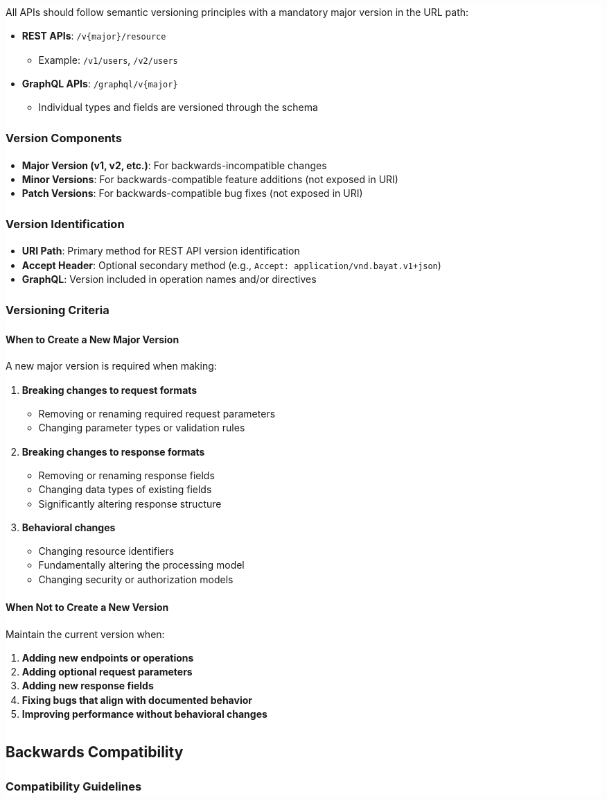 All APIs should follow semantic versioning principles with a mandatory major version in the URL path:

- **REST APIs**: `/v{major}/resource`
  - Example: `/v1/users`, `/v2/users`

- **GraphQL APIs**: `/graphql/v{major}`
  - Individual types and fields are versioned through the schema

### Version Components

- **Major Version (v1, v2, etc.)**: For backwards-incompatible changes
- **Minor Versions**: For backwards-compatible feature additions (not exposed in URI)
- **Patch Versions**: For backwards-compatible bug fixes (not exposed in URI)

### Version Identification

- **URI Path**: Primary method for REST API version identification
- **Accept Header**: Optional secondary method (e.g., `Accept: application/vnd.bayat.v1+json`)
- **GraphQL**: Version included in operation names and/or directives

### Versioning Criteria

#### When to Create a New Major Version

A new major version is required when making:

1. **Breaking changes to request formats**
   - Removing or renaming required request parameters
   - Changing parameter types or validation rules

2. **Breaking changes to response formats**
   - Removing or renaming response fields
   - Changing data types of existing fields
   - Significantly altering response structure

3. **Behavioral changes**
   - Changing resource identifiers
   - Fundamentally altering the processing model
   - Changing security or authorization models

#### When Not to Create a New Version

Maintain the current version when:

1. **Adding new endpoints or operations**
2. **Adding optional request parameters**
3. **Adding new response fields**
4. **Fixing bugs that align with documented behavior**
5. **Improving performance without behavioral changes**

## Backwards Compatibility

### Compatibility Guidelines

